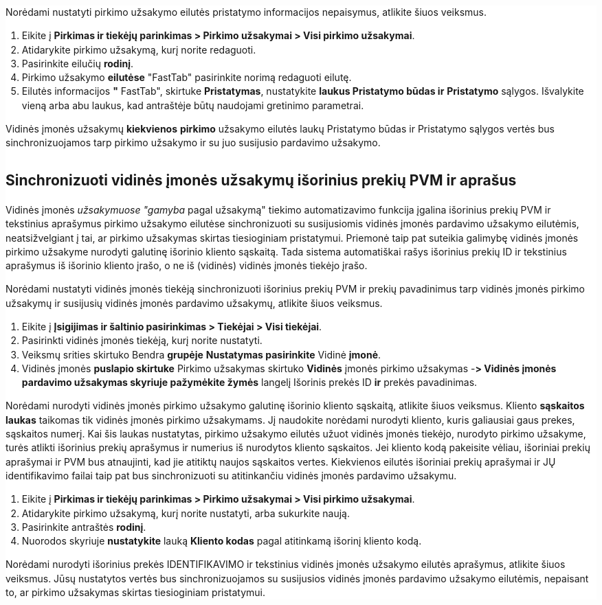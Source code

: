 Norėdami nustatyti pirkimo užsakymo eilutės pristatymo informacijos nepaisymus, atlikite šiuos veiksmus.

1. Eikite į **Pirkimas ir tiekėjų parinkimas \> Pirkimo užsakymai \> Visi pirkimo užsakymai**.
1. Atidarykite pirkimo užsakymą, kurį norite redaguoti.
1. Pasirinkite eilučių **rodinį**.
1. Pirkimo užsakymo **eilutėse** "FastTab" pasirinkite norimą redaguoti eilutę.
1. Eilutės informacijos **"** FastTab", skirtuke **Pristatymas**, nustatykite **laukus Pristatymo būdas ir** **Pristatymo** sąlygos. Išvalykite vieną arba abu laukus, kad antraštėje būtų naudojami gretinimo parametrai.

Vidinės įmonės užsakymų **kiekvienos** **pirkimo** užsakymo eilutės laukų Pristatymo būdas ir Pristatymo sąlygos vertės bus sinchronizuojamos tarp pirkimo užsakymo ir su juo susijusio pardavimo užsakymo.

## <a name="sync-external-item-ids-and-descriptions-for-intercompany-orders"></a>Sinchronizuoti vidinės įmonės užsakymų išorinius prekių PVM ir aprašus

Vidinės įmonės *užsakymuose "gamyba* pagal užsakymą" tiekimo automatizavimo funkcija įgalina išorinius prekių PVM ir tekstinius aprašymus pirkimo užsakymo eilutėse sinchronizuoti su susijusiomis vidinės įmonės pardavimo užsakymo eilutėmis, neatsižvelgiant į tai, ar pirkimo užsakymas skirtas tiesioginiam pristatymui. Priemonė taip pat suteikia galimybę vidinės įmonės pirkimo užsakyme nurodyti galutinę išorinio kliento sąskaitą. Tada sistema automatiškai rašys išorinius prekių ID ir tekstinius aprašymus iš išorinio kliento įrašo, o ne iš (vidinės) vidinės įmonės tiekėjo įrašo.

Norėdami nustatyti vidinės įmonės tiekėją sinchronizuoti išorinius prekių PVM ir prekių pavadinimus tarp vidinės įmonės pirkimo užsakymų ir susijusių vidinės įmonės pardavimo užsakymų, atlikite šiuos veiksmus.

1. Eikite į **Įsigijimas ir šaltinio pasirinkimas \> Tiekėjai \> Visi tiekėjai**.
1. Pasirinkti vidinės įmonės tiekėją, kurį norite nustatyti.
1. Veiksmų srities skirtuko Bendra **grupėje** **Nustatymas pasirinkite** Vidinė **įmonė**.
1. Vidinės įmonės **puslapio skirtuke** Pirkimo užsakymas skirtuko **Vidinės** įmonės pirkimo užsakymas -**\> Vidinės įmonės pardavimo užsakymas skyriuje pažymėkite žymės** langelį Išorinis prekės ID **ir** prekės pavadinimas.

Norėdami nurodyti vidinės įmonės pirkimo užsakymo galutinę išorinio kliento sąskaitą, atlikite šiuos veiksmus. Kliento **sąskaitos laukas** taikomas tik vidinės įmonės pirkimo užsakymams. Jį naudokite norėdami nurodyti kliento, kuris galiausiai gaus prekes, sąskaitos numerį. Kai šis laukas nustatytas, pirkimo užsakymo eilutės užuot vidinės įmonės tiekėjo, nurodyto pirkimo užsakyme, turės atlikti išorinius prekių aprašymus ir numerius iš nurodytos kliento sąskaitos. Jei kliento kodą pakeisite vėliau, išoriniai prekių aprašymai ir PVM bus atnaujinti, kad jie atitiktų naujos sąskaitos vertes. Kiekvienos eilutės išoriniai prekių aprašymai ir JŲ identifikavimo failai taip pat bus sinchronizuoti su atitinkančiu vidinės įmonės pardavimo užsakymu.

1. Eikite į **Pirkimas ir tiekėjų parinkimas \> Pirkimo užsakymai \> Visi pirkimo užsakymai**.
1. Atidarykite pirkimo užsakymą, kurį norite nustatyti, arba sukurkite naują.
1. Pasirinkite antraštės **rodinį**.
1. Nuorodos skyriuje **nustatykite** lauką **Kliento kodas** pagal atitinkamą išorinį kliento kodą.

Norėdami nurodyti išorinius prekės IDENTIFIKAVIMO ir tekstinius vidinės įmonės užsakymo eilutės aprašymus, atlikite šiuos veiksmus. Jūsų nustatytos vertės bus sinchronizuojamos su susijusios vidinės įmonės pardavimo užsakymo eilutėmis, nepaisant to, ar pirkimo užsakymas skirtas tiesioginiam pristatymui.
